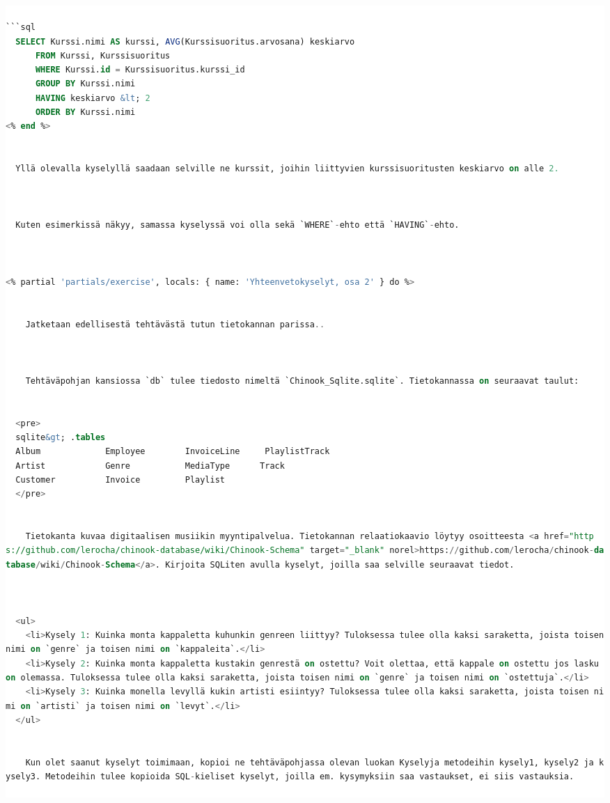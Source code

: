 ```sql

```sql
  SELECT Kurssi.nimi AS kurssi, AVG(Kurssisuoritus.arvosana) keskiarvo
      FROM Kurssi, Kurssisuoritus
      WHERE Kurssi.id = Kurssisuoritus.kurssi_id
      GROUP BY Kurssi.nimi
      HAVING keskiarvo &lt; 2
      ORDER BY Kurssi.nimi
<% end %>


  Yllä olevalla kyselyllä saadaan selville ne kurssit, joihin liittyvien kurssisuoritusten keskiarvo on alle 2.



  Kuten esimerkissä näkyy, samassa kyselyssä voi olla sekä `WHERE`-ehto että `HAVING`-ehto.



<% partial 'partials/exercise', locals: { name: 'Yhteenvetokyselyt, osa 2' } do %>


    Jatketaan edellisestä tehtävästä tutun tietokannan parissa..



    Tehtäväpohjan kansiossa `db` tulee tiedosto nimeltä `Chinook_Sqlite.sqlite`. Tietokannassa on seuraavat taulut:


  <pre>
  sqlite&gt; .tables
  Album          	Employee       	InvoiceLine    	PlaylistTrack
  Artist         	Genre          	MediaType      Track
  Customer       	Invoice        	Playlist
  </pre>


    Tietokanta kuvaa digitaalisen musiikin myyntipalvelua. Tietokannan relaatiokaavio löytyy osoitteesta <a href="https://github.com/lerocha/chinook-database/wiki/Chinook-Schema" target="_blank" norel>https://github.com/lerocha/chinook-database/wiki/Chinook-Schema</a>. Kirjoita SQLiten avulla kyselyt, joilla saa selville seuraavat tiedot.



  <ul>
    <li>Kysely 1: Kuinka monta kappaletta kuhunkin genreen liittyy? Tuloksessa tulee olla kaksi saraketta, joista toisen nimi on `genre` ja toisen nimi on `kappaleita`.</li>
    <li>Kysely 2: Kuinka monta kappaletta kustakin genrestä on ostettu? Voit olettaa, että kappale on ostettu jos lasku on olemassa. Tuloksessa tulee olla kaksi saraketta, joista toisen nimi on `genre` ja toisen nimi on `ostettuja`.</li>
    <li>Kysely 3: Kuinka monella levyllä kukin artisti esiintyy? Tuloksessa tulee olla kaksi saraketta, joista toisen nimi on `artisti` ja toisen nimi on `levyt`.</li>
  </ul>


    Kun olet saanut kyselyt toimimaan, kopioi ne tehtäväpohjassa olevan luokan Kyselyja metodeihin kysely1, kysely2 ja kysely3. Metodeihin tulee kopioida SQL-kieliset kyselyt, joilla em. kysymyksiin saa vastaukset, ei siis vastauksia.



```
